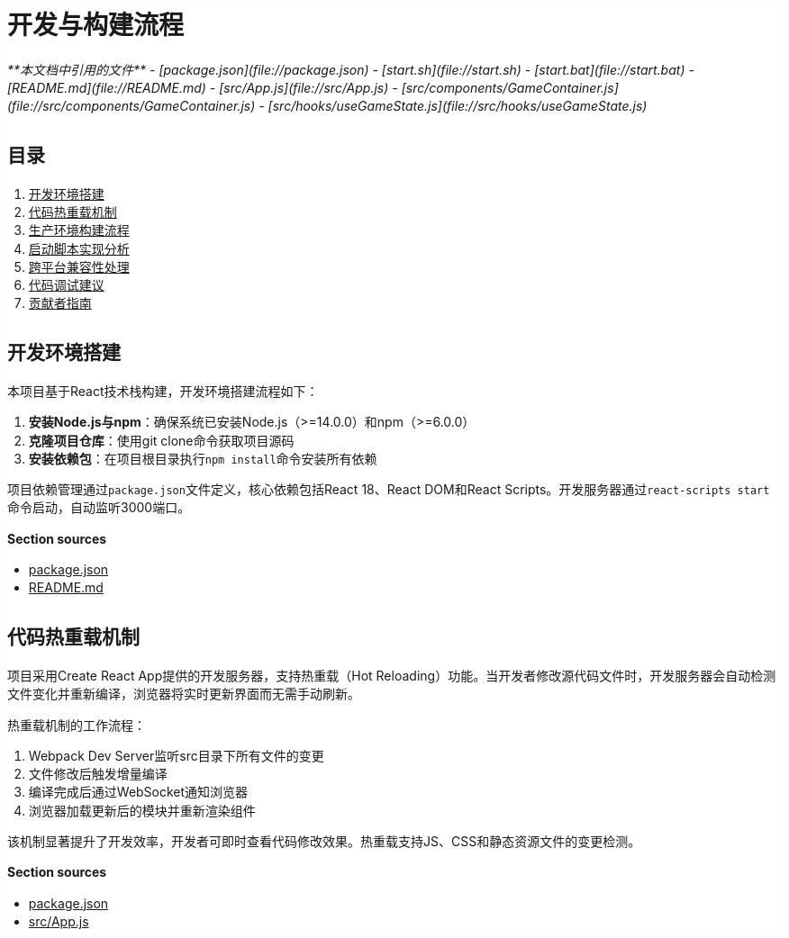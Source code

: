 # 开发与构建流程

<cite>
**本文档中引用的文件**  
- [package.json](file://package.json)
- [start.sh](file://start.sh)
- [start.bat](file://start.bat)
- [README.md](file://README.md)
- [src/App.js](file://src/App.js)
- [src/components/GameContainer.js](file://src/components/GameContainer.js)
- [src/hooks/useGameState.js](file://src/hooks/useGameState.js)
</cite>

## 目录
1. [开发环境搭建](#开发环境搭建)
2. [代码热重载机制](#代码热重载机制)
3. [生产环境构建流程](#生产环境构建流程)
4. [启动脚本实现分析](#启动脚本实现分析)
5. [跨平台兼容性处理](#跨平台兼容性处理)
6. [代码调试建议](#代码调试建议)
7. [贡献者指南](#贡献者指南)

## 开发环境搭建

本项目基于React技术栈构建，开发环境搭建流程如下：

1. **安装Node.js与npm**：确保系统已安装Node.js（>=14.0.0）和npm（>=6.0.0）
2. **克隆项目仓库**：使用git clone命令获取项目源码
3. **安装依赖包**：在项目根目录执行`npm install`命令安装所有依赖

项目依赖管理通过`package.json`文件定义，核心依赖包括React 18、React DOM和React Scripts。开发服务器通过`react-scripts start`命令启动，自动监听3000端口。

**Section sources**
- [package.json](file://package.json#L1-L34)
- [README.md](file://README.md#L1-L210)

## 代码热重载机制

项目采用Create React App提供的开发服务器，支持热重载（Hot Reloading）功能。当开发者修改源代码文件时，开发服务器会自动检测文件变化并重新编译，浏览器将实时更新界面而无需手动刷新。

热重载机制的工作流程：
1. Webpack Dev Server监听src目录下所有文件的变更
2. 文件修改后触发增量编译
3. 编译完成后通过WebSocket通知浏览器
4. 浏览器加载更新后的模块并重新渲染组件

该机制显著提升了开发效率，开发者可即时查看代码修改效果。热重载支持JS、CSS和静态资源文件的变更检测。

**Section sources**
- [package.json](file://package.json#L1-L34)
- [src/App.js](file://src/App.js#L1-L14)
